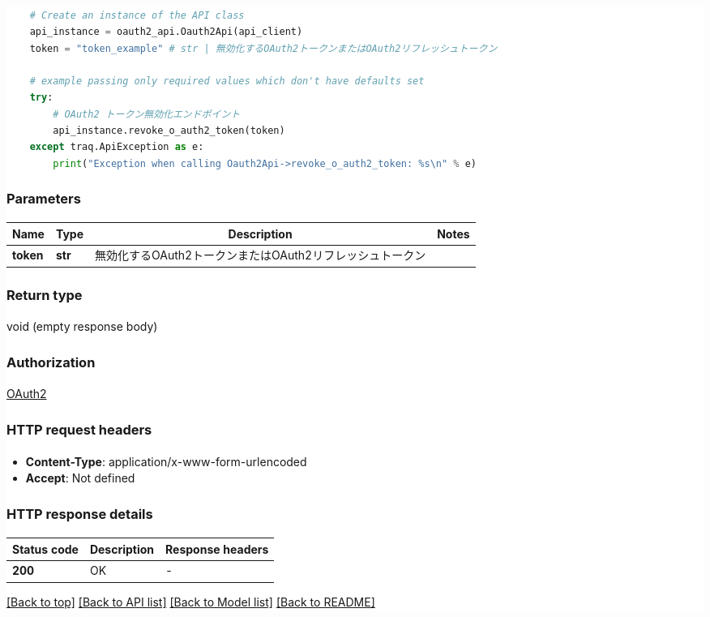 ```python
    # Create an instance of the API class
    api_instance = oauth2_api.Oauth2Api(api_client)
    token = "token_example" # str | 無効化するOAuth2トークンまたはOAuth2リフレッシュトークン

    # example passing only required values which don't have defaults set
    try:
        # OAuth2 トークン無効化エンドポイント
        api_instance.revoke_o_auth2_token(token)
    except traq.ApiException as e:
        print("Exception when calling Oauth2Api->revoke_o_auth2_token: %s\n" % e)
```


### Parameters

Name | Type | Description  | Notes
------------- | ------------- | ------------- | -------------
 **token** | **str**| 無効化するOAuth2トークンまたはOAuth2リフレッシュトークン |

### Return type

void (empty response body)

### Authorization

[OAuth2](../README.md#OAuth2)

### HTTP request headers

 - **Content-Type**: application/x-www-form-urlencoded
 - **Accept**: Not defined


### HTTP response details

| Status code | Description | Response headers |
|-------------|-------------|------------------|
**200** | OK |  -  |

[[Back to top]](#) [[Back to API list]](../README.md#documentation-for-api-endpoints) [[Back to Model list]](../README.md#documentation-for-models) [[Back to README]](../README.md)

